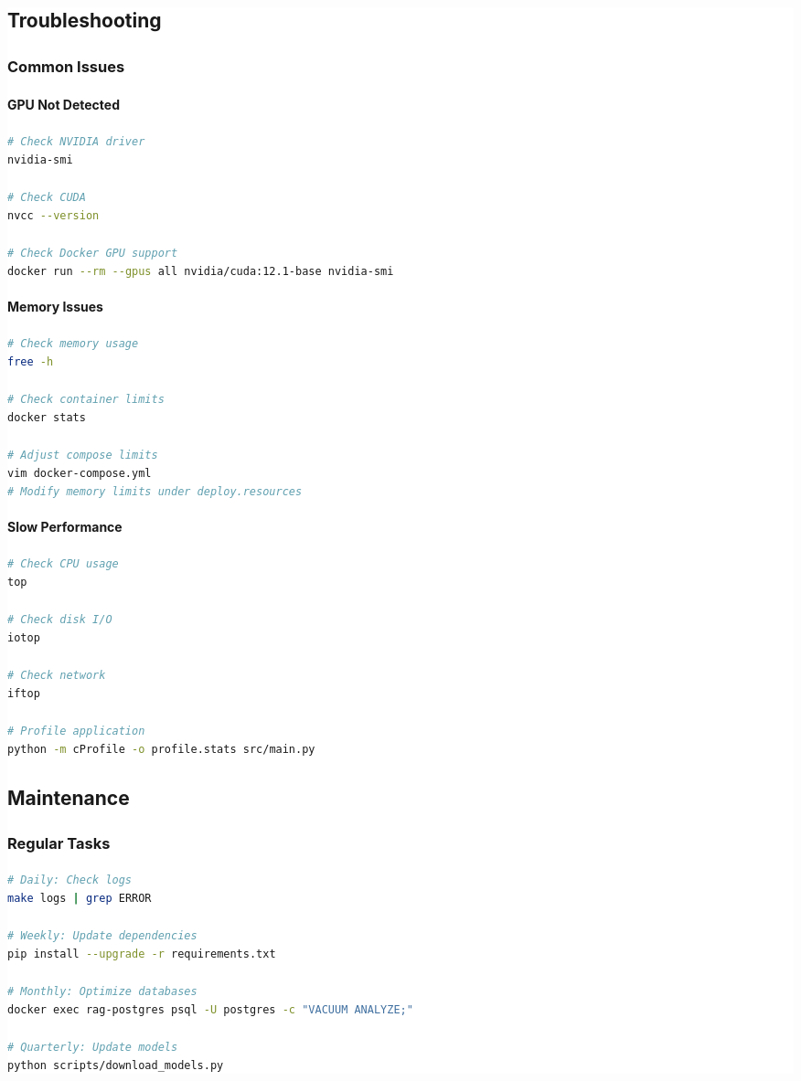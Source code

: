 ## Troubleshooting

### Common Issues

#### GPU Not Detected

```bash
# Check NVIDIA driver
nvidia-smi

# Check CUDA
nvcc --version

# Check Docker GPU support
docker run --rm --gpus all nvidia/cuda:12.1-base nvidia-smi
```

#### Memory Issues

```bash
# Check memory usage
free -h

# Check container limits
docker stats

# Adjust compose limits
vim docker-compose.yml
# Modify memory limits under deploy.resources
```

#### Slow Performance

```bash
# Check CPU usage
top

# Check disk I/O
iotop

# Check network
iftop

# Profile application
python -m cProfile -o profile.stats src/main.py
```

## Maintenance

### Regular Tasks

```bash
# Daily: Check logs
make logs | grep ERROR

# Weekly: Update dependencies
pip install --upgrade -r requirements.txt

# Monthly: Optimize databases
docker exec rag-postgres psql -U postgres -c "VACUUM ANALYZE;"

# Quarterly: Update models
python scripts/download_models.py
```
